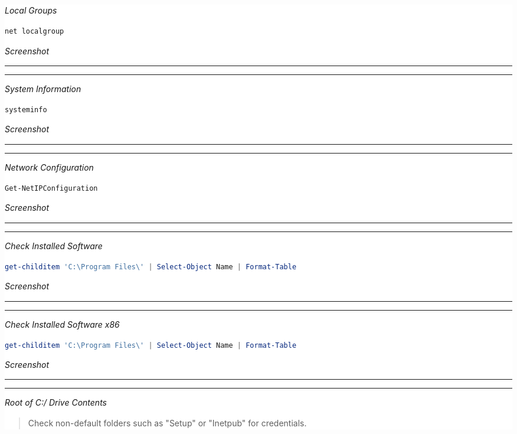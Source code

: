 *Local Groups*

~~~powershell
net localgroup
~~~

*Screenshot*

___

___

*System Information*

~~~powershell
systeminfo
~~~

*Screenshot*

___

___

*Network Configuration*

~~~powershell
Get-NetIPConfiguration
~~~

*Screenshot*

___

___

*Check Installed Software*

~~~powershell
get-childitem 'C:\Program Files\' | Select-Object Name | Format-Table
~~~

*Screenshot*

___

___

*Check Installed Software x86*

~~~powershell
get-childitem 'C:\Program Files\' | Select-Object Name | Format-Table
~~~

*Screenshot*

___

___

*Root of C:/ Drive Contents*

> Check non-default folders such as "Setup" or "Inetpub" for credentials.

